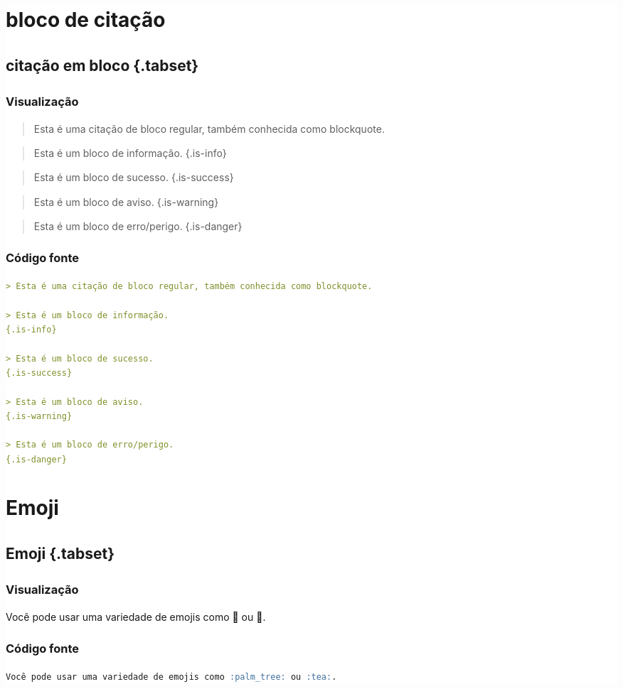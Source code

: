 # bloco de citação

## citação em bloco {.tabset}

### Visualização

> Esta é uma citação de bloco regular, também conhecida como blockquote.

> Esta é um bloco de informação.
{.is-info}

> Esta é um bloco de sucesso.
{.is-success}

> Esta é um bloco de aviso.
{.is-warning}

> Esta é um bloco de erro/perigo.
{.is-danger}

### Código fonte

```markdown
> Esta é uma citação de bloco regular, também conhecida como blockquote.

> Esta é um bloco de informação.
{.is-info}

> Esta é um bloco de sucesso.
{.is-success}

> Esta é um bloco de aviso.
{.is-warning}

> Esta é um bloco de erro/perigo.
{.is-danger}
```

# Emoji

## Emoji {.tabset}

### Visualização

Você pode usar uma variedade de emojis como :palm_tree: ou :tea:.

### Código fonte

```markdown
Você pode usar uma variedade de emojis como :palm_tree: ou :tea:.
```
